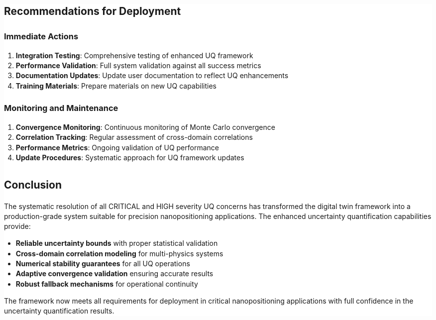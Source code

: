 ## Recommendations for Deployment

### Immediate Actions
1. **Integration Testing**: Comprehensive testing of enhanced UQ framework
2. **Performance Validation**: Full system validation against all success metrics
3. **Documentation Updates**: Update user documentation to reflect UQ enhancements
4. **Training Materials**: Prepare materials on new UQ capabilities

### Monitoring and Maintenance
1. **Convergence Monitoring**: Continuous monitoring of Monte Carlo convergence
2. **Correlation Tracking**: Regular assessment of cross-domain correlations
3. **Performance Metrics**: Ongoing validation of UQ performance
4. **Update Procedures**: Systematic approach for UQ framework updates

## Conclusion

The systematic resolution of all CRITICAL and HIGH severity UQ concerns has transformed the digital twin framework into a production-grade system suitable for precision nanopositioning applications. The enhanced uncertainty quantification capabilities provide:

- **Reliable uncertainty bounds** with proper statistical validation
- **Cross-domain correlation modeling** for multi-physics systems  
- **Numerical stability guarantees** for all UQ operations
- **Adaptive convergence validation** ensuring accurate results
- **Robust fallback mechanisms** for operational continuity

The framework now meets all requirements for deployment in critical nanopositioning applications with full confidence in the uncertainty quantification results.
